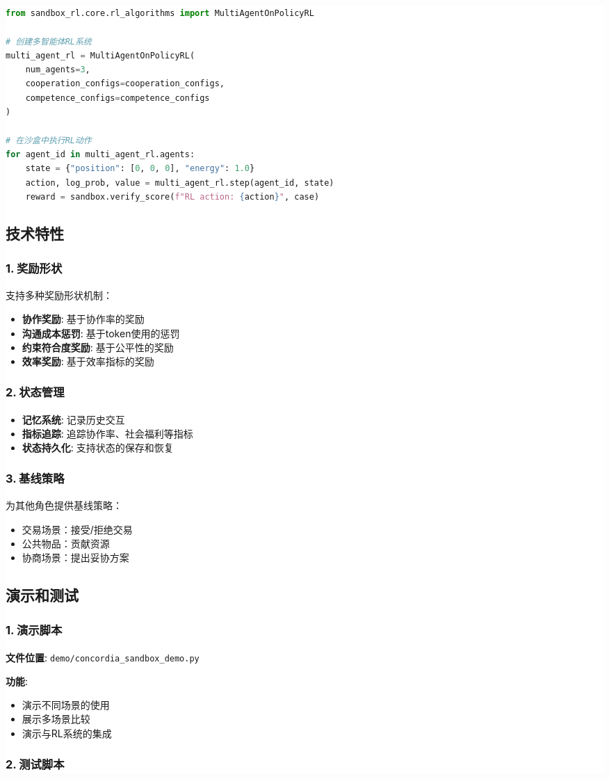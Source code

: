 ```python
from sandbox_rl.core.rl_algorithms import MultiAgentOnPolicyRL

# 创建多智能体RL系统
multi_agent_rl = MultiAgentOnPolicyRL(
    num_agents=3,
    cooperation_configs=cooperation_configs,
    competence_configs=competence_configs
)

# 在沙盒中执行RL动作
for agent_id in multi_agent_rl.agents:
    state = {"position": [0, 0, 0], "energy": 1.0}
    action, log_prob, value = multi_agent_rl.step(agent_id, state)
    reward = sandbox.verify_score(f"RL action: {action}", case)
```

## 技术特性

### 1. 奖励形状

支持多种奖励形状机制：
- **协作奖励**: 基于协作率的奖励
- **沟通成本惩罚**: 基于token使用的惩罚
- **约束符合度奖励**: 基于公平性的奖励
- **效率奖励**: 基于效率指标的奖励

### 2. 状态管理

- **记忆系统**: 记录历史交互
- **指标追踪**: 追踪协作率、社会福利等指标
- **状态持久化**: 支持状态的保存和恢复

### 3. 基线策略

为其他角色提供基线策略：
- 交易场景：接受/拒绝交易
- 公共物品：贡献资源
- 协商场景：提出妥协方案

## 演示和测试

### 1. 演示脚本

**文件位置**: `demo/concordia_sandbox_demo.py`

**功能**:
- 演示不同场景的使用
- 展示多场景比较
- 演示与RL系统的集成

### 2. 测试脚本
